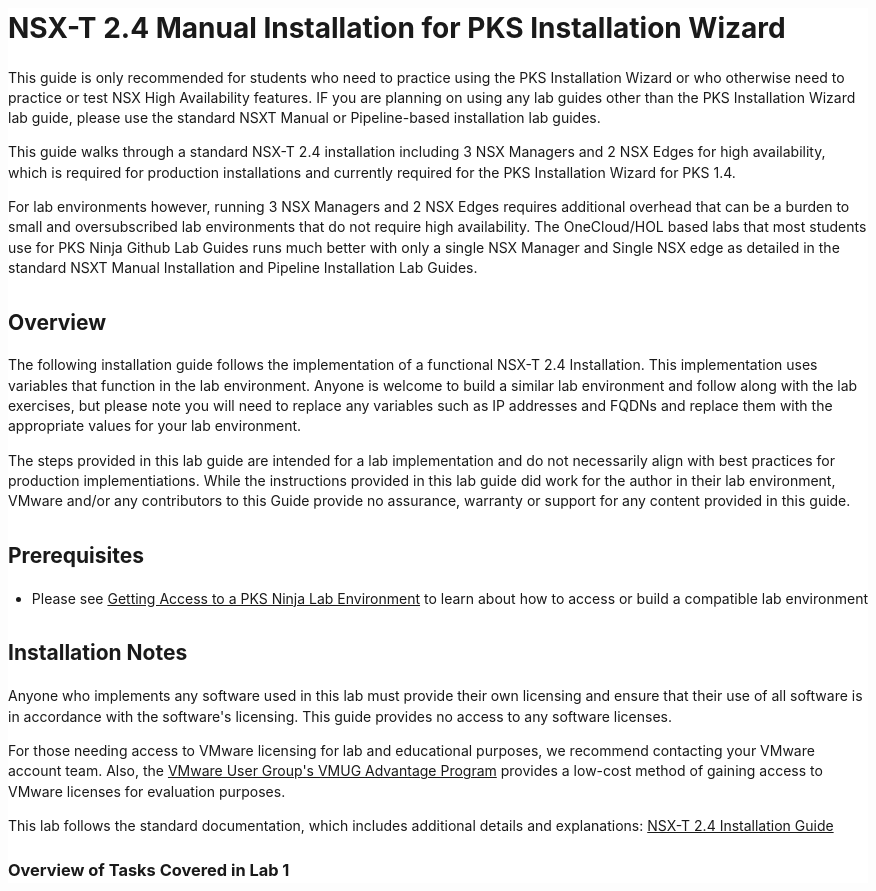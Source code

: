 # NSX-T 2.4 Manual Installation for PKS Installation Wizard

This guide is only recommended for students who need to practice using the PKS Installation Wizard or who otherwise need to practice or test NSX High Availability features. IF you are planning on using any lab guides other than the PKS Installation Wizard lab guide, please use the standard NSXT Manual or Pipeline-based installation lab guides. 

This guide walks through a standard NSX-T 2.4 installation including 3 NSX Managers and 2 NSX Edges for high availability, which is required for production installations and currently required for the PKS Installation Wizard for PKS 1.4. 

For lab environments however, running 3 NSX Managers and 2 NSX Edges requires additional overhead that can be a burden to small and oversubscribed lab environments that do not require high availability. The OneCloud/HOL based labs that most students use for PKS Ninja Github Lab Guides runs much better with only a single NSX Manager and Single NSX edge as detailed in the standard NSXT Manual Installation and Pipeline Installation Lab Guides. 

## Overview

The following installation guide follows the implementation of a functional NSX-T 2.4 Installation. This implementation uses variables that function in the lab environment. Anyone is welcome to build a similar lab environment and follow along with the lab exercises, but please note you will need to replace any variables such as IP addresses and FQDNs and replace them with the appropriate values for your lab environment.

The steps provided in this lab guide are intended for a lab implementation and do not necessarily align with best practices for production implementiations. While the instructions provided in this lab guide did work for the author in their lab environment, VMware and/or any contributors to this Guide provide no assurance, warranty or support for any content provided in this guide.

## Prerequisites

- Please see [Getting Access to a PKS Ninja Lab Environment](https://github.com/CNA-Tech/PKS-Ninja/tree/Pks1.4/Courses/GetLabAccess-LA8528) to learn about how to access or build a compatible lab environment

## Installation Notes

Anyone who implements any software used in this lab must provide their own licensing and ensure that their use of all software is in accordance with the software's licensing. This guide provides no access to any software licenses.

For those needing access to VMware licensing for lab and educational purposes, we recommend contacting your VMware account team. Also, the [VMware User Group's VMUG Advantage Program](https://www.vmug.com/Join/VMUG-Advantage-Membership) provides a low-cost method of gaining access to VMware licenses for evaluation purposes.

This lab follows the standard documentation, which includes additional details and explanations: [NSX-T 2.4 Installation Guide](https://docs.vmware.com/en/VMware-NSX-T-Data-Center/2.4/nsxt_24_install.pdf)

### Overview of Tasks Covered in Lab 1
